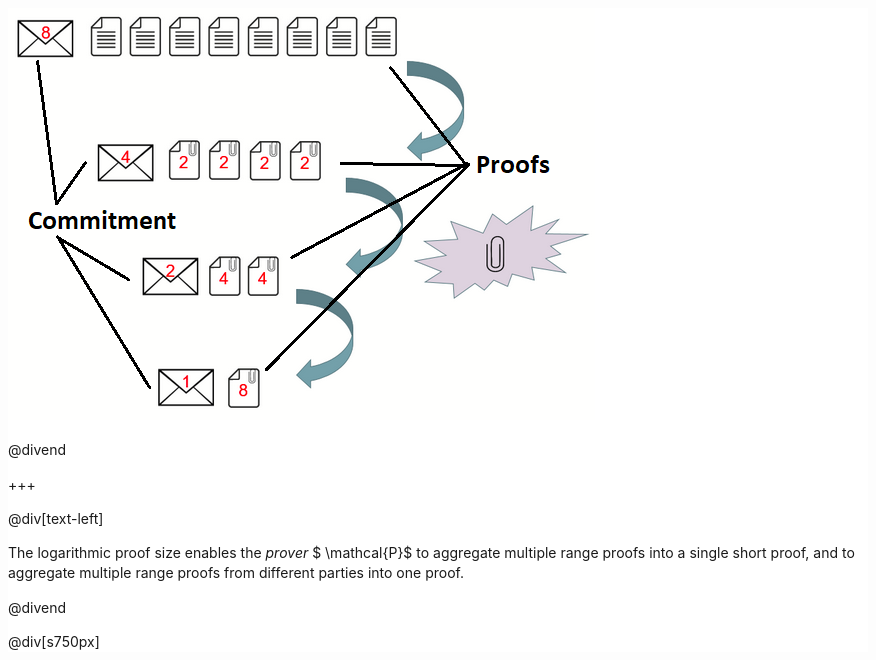 ![VectorCutNHalf](https://raw.githubusercontent.com/tari-labs/tari-university/bulletproofs-and-mw-presentation/src/cryptography/bulletproofs-and-mimblewimble/sources/VectorCutNHalf.png)

@divend

+++

@div[text-left]

The logarithmic proof size enables the *prover* $ \mathcal{P} ​$ to aggregate multiple range proofs into a single short proof, and to aggregate multiple range proofs from different parties into one proof.

@divend

@div[s750px]
